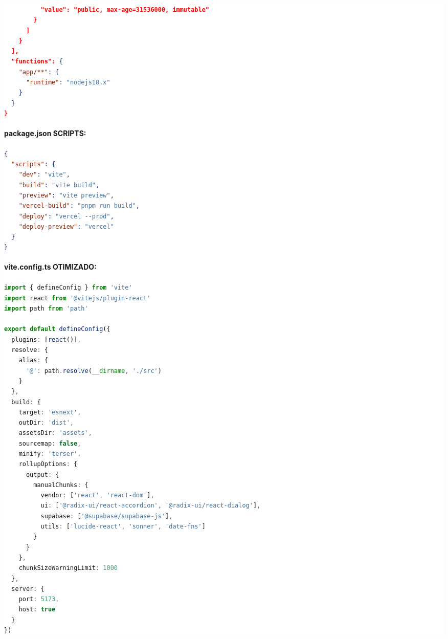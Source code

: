 ```json
          "value": "public, max-age=31536000, immutable"
        }
      ]
    }
  ],
  "functions": {
    "app/**": {
      "runtime": "nodejs18.x"
    }
  }
}
```

#### **package.json SCRIPTS:**
```json
{
  "scripts": {
    "dev": "vite",
    "build": "vite build",
    "preview": "vite preview",
    "vercel-build": "pnpm run build",
    "deploy": "vercel --prod",
    "deploy-preview": "vercel"
  }
}
```

#### **vite.config.ts OTIMIZADO:**
```typescript
import { defineConfig } from 'vite'
import react from '@vitejs/plugin-react'
import path from 'path'

export default defineConfig({
  plugins: [react()],
  resolve: {
    alias: {
      '@': path.resolve(__dirname, './src')
    }
  },
  build: {
    target: 'esnext',
    outDir: 'dist',
    assetsDir: 'assets',
    sourcemap: false,
    minify: 'terser',
    rollupOptions: {
      output: {
        manualChunks: {
          vendor: ['react', 'react-dom'],
          ui: ['@radix-ui/react-accordion', '@radix-ui/react-dialog'],
          supabase: ['@supabase/supabase-js'],
          utils: ['lucide-react', 'sonner', 'date-fns']
        }
      }
    },
    chunkSizeWarningLimit: 1000
  },
  server: {
    port: 5173,
    host: true
  }
})
```